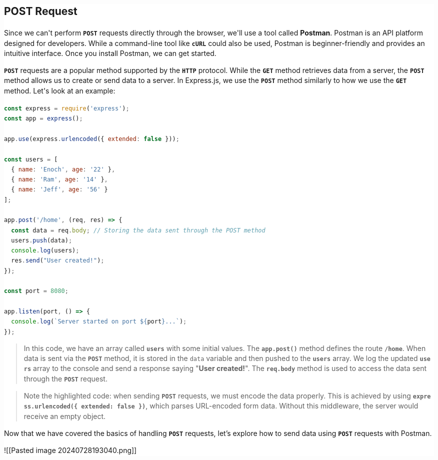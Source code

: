 ## POST Request

Since we can't perform **`POST`** requests directly through the browser, we'll use a tool called **Postman**. Postman is an API platform designed for developers. While a command-line tool like **`cURL`** could also be used, Postman is beginner-friendly and provides an intuitive interface. Once you install Postman, we can get started.

**`POST`** requests are a popular method supported by the **`HTTP`** protocol. While the **`GET`** method retrieves data from a server, the **`POST`** method allows us to create or send data to a server. In Express.js, we use the **`POST`** method similarly to how we use the **`GET`** method. Let's look at an example:

```jsx
const express = require('express');
const app = express();

app.use(express.urlencoded({ extended: false })); 

const users = [
  { name: 'Enoch', age: '22' },
  { name: 'Ram', age: '14' },
  { name: 'Jeff', age: '56' }
];

app.post('/home', (req, res) => {
  const data = req.body; // Storing the data sent through the POST method
  users.push(data);
  console.log(users);
  res.send("User created!");
});

const port = 8080;

app.listen(port, () => {
  console.log(`Server started on port ${port}...`);
});
```

> In this code, we have an array called **`users`** with some initial values. The **`app.post()`** method defines the route **`/home`**. When data is sent via the **`POST`** method, it is stored in the `data` variable and then pushed to the **`users`** array. We log the updated **`users`** array to the console and send a response saying "**User created!**". The **`req.body`** method is used to access the data sent through the **`POST`** request.

> Note the highlighted code: when sending **`POST`** requests, we must encode the data properly. This is achieved by using **`express.urlencoded({ extended: false })`**, which parses URL-encoded form data. Without this middleware, the server would receive an empty object.

Now that we have covered the basics of handling **`POST`** requests, let’s explore how to send data using **`POST`** requests with Postman.

![[Pasted image 20240728193040.png]]
